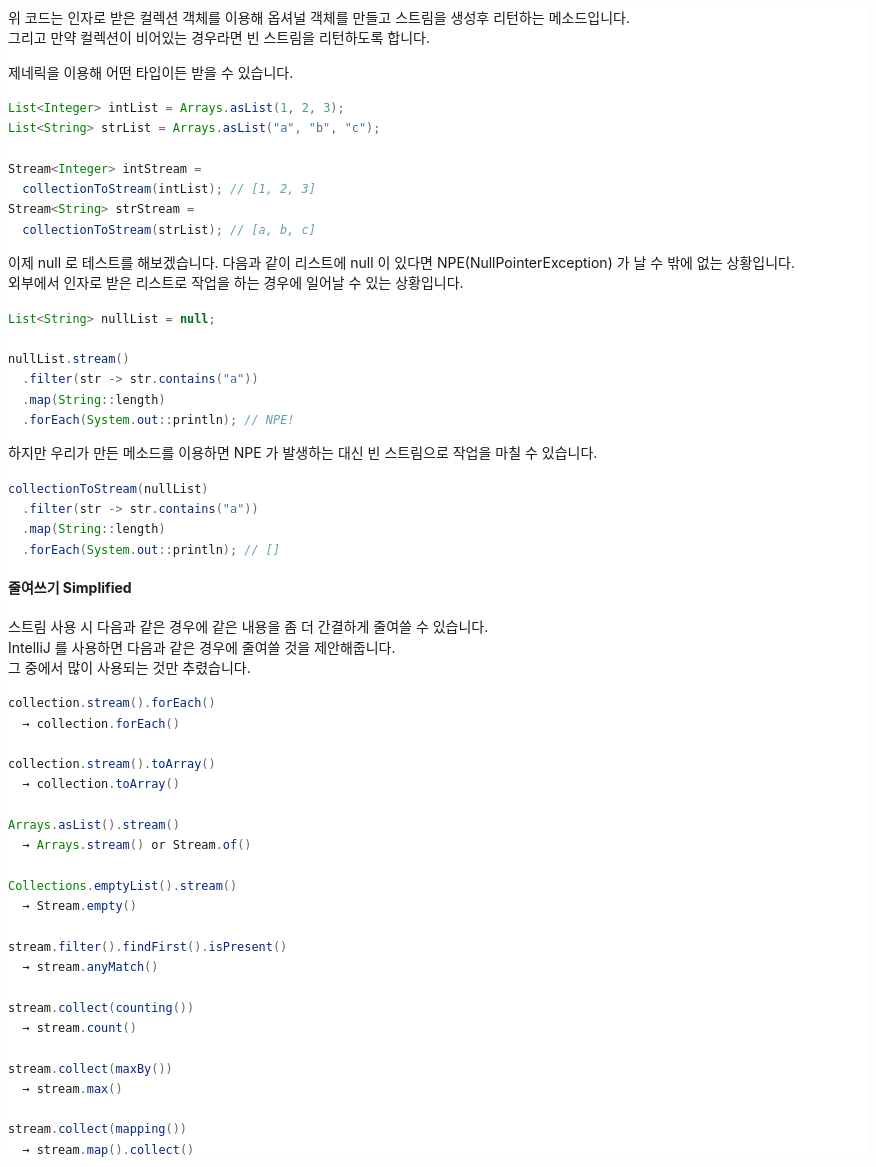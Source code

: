 
위 코드는 인자로 받은 컬렉션 객체를 이용해 옵셔널 객체를 만들고 스트림을 생성후 리턴하는 메소드입니다.   
그리고 만약 컬렉션이 비어있는 경우라면 빈 스트림을 리턴하도록 합니다.


제네릭을 이용해 어떤 타입이든 받을 수 있습니다.

```java
List<Integer> intList = Arrays.asList(1, 2, 3);
List<String> strList = Arrays.asList("a", "b", "c");

Stream<Integer> intStream = 
  collectionToStream(intList); // [1, 2, 3]
Stream<String> strStream = 
  collectionToStream(strList); // [a, b, c]
```

이제 null 로 테스트를 해보겠습니다. 다음과 같이 리스트에 null 이 있다면 NPE(NullPointerException) 가 날 수 밖에 없는 상황입니다.   
외부에서 인자로 받은 리스트로 작업을 하는 경우에 일어날 수 있는 상황입니다.

```java
List<String> nullList = null;

nullList.stream()
  .filter(str -> str.contains("a"))
  .map(String::length)
  .forEach(System.out::println); // NPE!
```

하지만 우리가 만든 메소드를 이용하면 NPE 가 발생하는 대신 빈 스트림으로 작업을 마칠 수 있습니다.

```java
collectionToStream(nullList)
  .filter(str -> str.contains("a"))
  .map(String::length)
  .forEach(System.out::println); // []
```

#### 줄여쓰기 Simplified

스트림 사용 시 다음과 같은 경우에 같은 내용을 좀 더 간결하게 줄여쓸 수 있습니다.   
IntelliJ 를 사용하면 다음과 같은 경우에 줄여쓸 것을 제안해줍니다.   
그 중에서 많이 사용되는 것만 추렸습니다.

```java
collection.stream().forEach() 
  → collection.forEach()
  
collection.stream().toArray() 
  → collection.toArray()

Arrays.asList().stream() 
  → Arrays.stream() or Stream.of()

Collections.emptyList().stream() 
  → Stream.empty()

stream.filter().findFirst().isPresent() 
  → stream.anyMatch()

stream.collect(counting()) 
  → stream.count()

stream.collect(maxBy()) 
  → stream.max()

stream.collect(mapping()) 
  → stream.map().collect()

```